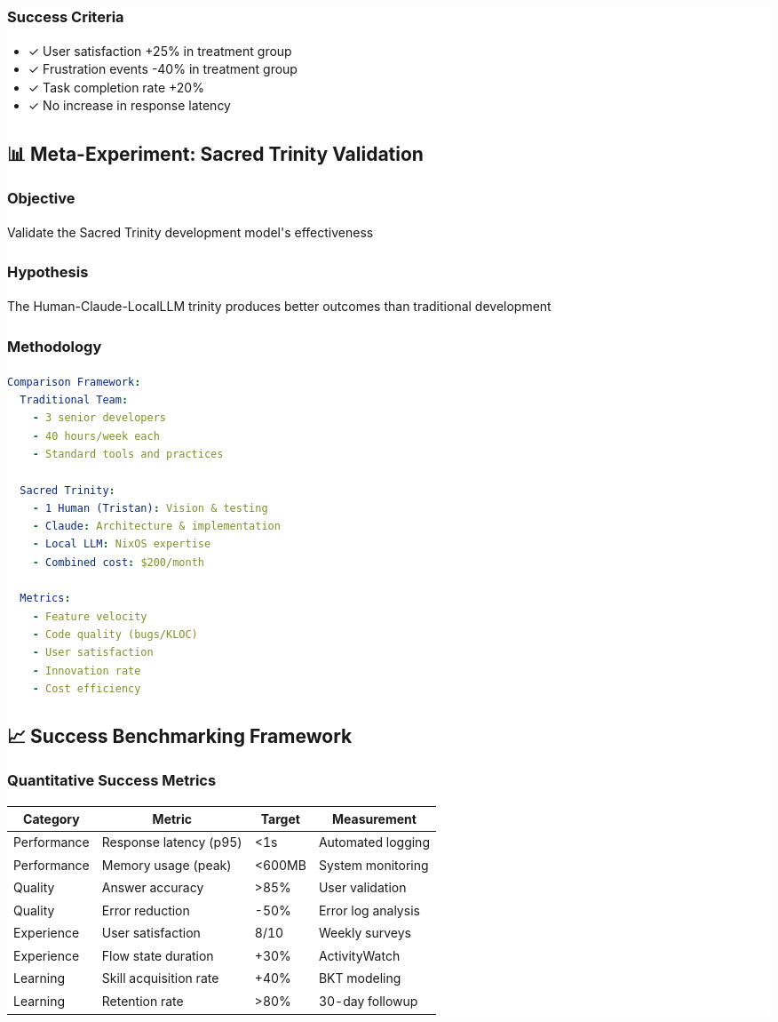 ```python
```

### Success Criteria
- ✓ User satisfaction +25% in treatment group
- ✓ Frustration events -40% in treatment group
- ✓ Task completion rate +20%
- ✓ No increase in response latency

## 📊 Meta-Experiment: Sacred Trinity Validation

### Objective
Validate the Sacred Trinity development model's effectiveness

### Hypothesis
The Human-Claude-LocalLLM trinity produces better outcomes than traditional development

### Methodology
```yaml
Comparison Framework:
  Traditional Team:
    - 3 senior developers
    - 40 hours/week each
    - Standard tools and practices
  
  Sacred Trinity:
    - 1 Human (Tristan): Vision & testing
    - Claude: Architecture & implementation
    - Local LLM: NixOS expertise
    - Combined cost: $200/month
  
  Metrics:
    - Feature velocity
    - Code quality (bugs/KLOC)
    - User satisfaction
    - Innovation rate
    - Cost efficiency
```

## 📈 Success Benchmarking Framework

### Quantitative Success Metrics

| Category | Metric | Target | Measurement |
|----------|--------|--------|-------------|
| Performance | Response latency (p95) | <1s | Automated logging |
| Performance | Memory usage (peak) | <600MB | System monitoring |
| Quality | Answer accuracy | >85% | User validation |
| Quality | Error reduction | -50% | Error log analysis |
| Experience | User satisfaction | 8/10 | Weekly surveys |
| Experience | Flow state duration | +30% | ActivityWatch |
| Learning | Skill acquisition rate | +40% | BKT modeling |
| Learning | Retention rate | >80% | 30-day followup |
